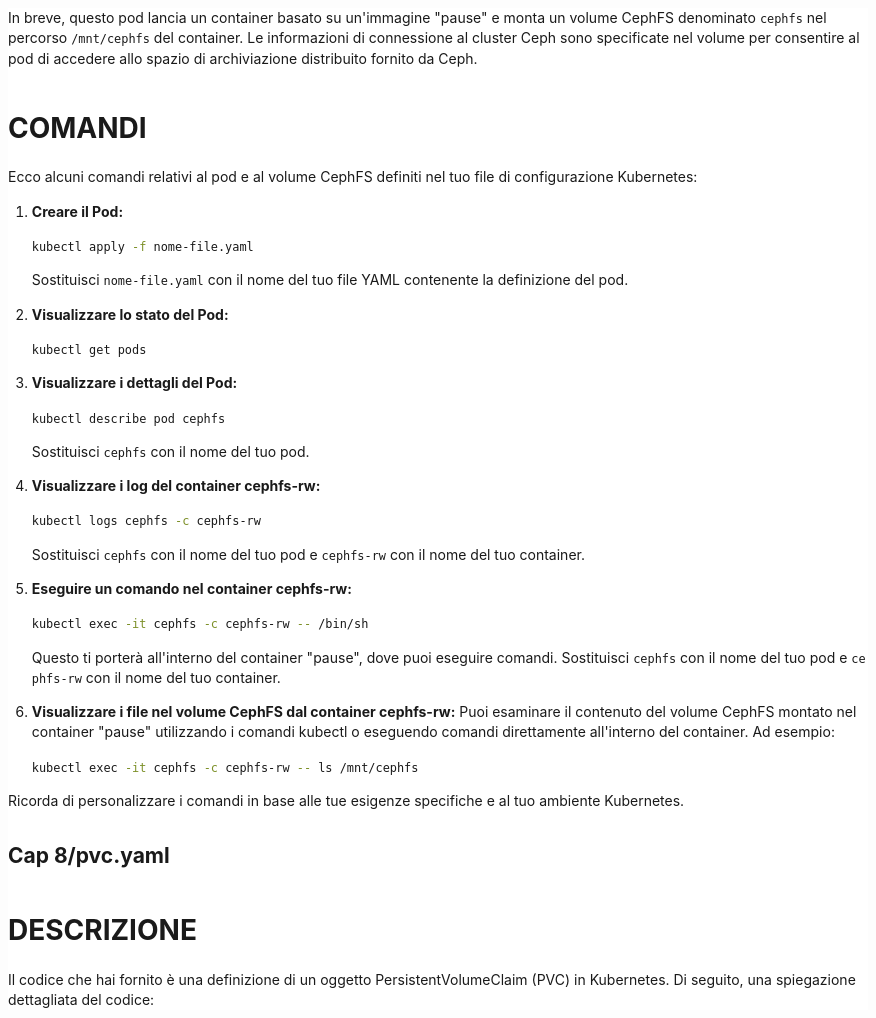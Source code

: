 In breve, questo pod lancia un container basato su un'immagine "pause" e monta un volume CephFS denominato `cephfs` nel percorso `/mnt/cephfs` del container. Le informazioni di connessione al cluster Ceph sono specificate nel volume per consentire al pod di accedere allo spazio di archiviazione distribuito fornito da Ceph.

# COMANDI
Ecco alcuni comandi relativi al pod e al volume CephFS definiti nel tuo file di configurazione Kubernetes:

1. **Creare il Pod:**
   ```bash
   kubectl apply -f nome-file.yaml
   ```
   Sostituisci `nome-file.yaml` con il nome del tuo file YAML contenente la definizione del pod.

2. **Visualizzare lo stato del Pod:**
   ```bash
   kubectl get pods
   ```

3. **Visualizzare i dettagli del Pod:**
   ```bash
   kubectl describe pod cephfs
   ```
   Sostituisci `cephfs` con il nome del tuo pod.

4. **Visualizzare i log del container cephfs-rw:**
   ```bash
   kubectl logs cephfs -c cephfs-rw
   ```
   Sostituisci `cephfs` con il nome del tuo pod e `cephfs-rw` con il nome del tuo container.

5. **Eseguire un comando nel container cephfs-rw:**
   ```bash
   kubectl exec -it cephfs -c cephfs-rw -- /bin/sh
   ```
   Questo ti porterà all'interno del container "pause", dove puoi eseguire comandi. Sostituisci `cephfs` con il nome del tuo pod e `cephfs-rw` con il nome del tuo container.

6. **Visualizzare i file nel volume CephFS dal container cephfs-rw:**
   Puoi esaminare il contenuto del volume CephFS montato nel container "pause" utilizzando i comandi kubectl o eseguendo comandi direttamente all'interno del container. Ad esempio:
   ```bash
   kubectl exec -it cephfs -c cephfs-rw -- ls /mnt/cephfs
   ```

Ricorda di personalizzare i comandi in base alle tue esigenze specifiche e al tuo ambiente Kubernetes.


Cap 8/pvc.yaml
--------------
# DESCRIZIONE
Il codice che hai fornito è una definizione di un oggetto PersistentVolumeClaim (PVC) in Kubernetes. Di seguito, una spiegazione dettagliata del codice:
